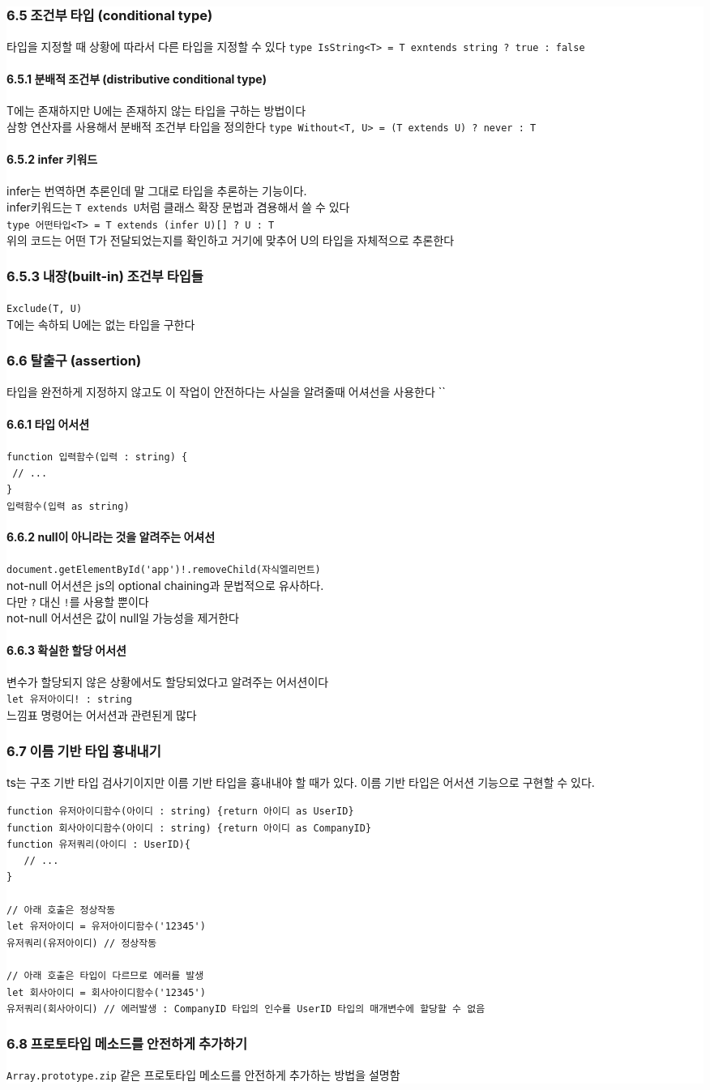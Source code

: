 ### 6.5 조건부 타입 (conditional type)
타입을 지정할 때 상황에 따라서 다른 타입을 지정할 수 있다
`type IsString<T> = T exntends string ? true : false `  

#### 6.5.1 분배적 조건부 (distributive conditional type)  
T에는 존재하지만 U에는 존재하지 않는 타입을 구하는 방법이다  
삼항 연산자를 사용해서 분배적 조건부 타입을 정의한다
`type Without<T, U> = (T extends U) ? never : T`

#### 6.5.2 infer 키워드
infer는 번역하면 추론인데 말 그대로 타입을 추론하는 기능이다.  
infer키워드는 `T extends U`처럼 클래스 확장 문법과 겸용해서 쓸 수 있다  
`type 어떤타입<T> = T extends (infer U)[] ? U : T`  
위의 코드는 어떤 T가 전달되었는지를 확인하고 거기에 맞추어 U의 타입을 자체적으로 추론한다  

### 6.5.3 내장(built-in) 조건부 타입들
`Exclude(T, U)`  
T에는 속하되 U에는 없는 타입을 구한다

### 6.6 탈출구 (assertion)
타입을 완전하게 지정하지 않고도 이 작업이 안전하다는 사실을 알려줄때 어셔선을 사용한다
``
#### 6.6.1 타입 어서션
```dotnetcli
function 입력함수(입력 : string) {
 // ...
}
입력함수(입력 as string)
```
#### 6.6.2 null이 아니라는 것을 알려주는 어셔선
`document.getElementById('app')!.removeChild(자식엘리먼트)`  
not-null 어서션은 js의 optional chaining과 문법적으로 유사하다.  
다만 `?` 대신 `!`를 사용할 뿐이다  
not-null 어서션은 값이 null일 가능성을 제거한다  

#### 6.6.3 확실한 할당 어서션
변수가 할당되지 않은 상황에서도 할당되었다고 알려주는 어서션이다  
`let 유저아이디! : string`  
느낌표 명령어는 어서션과 관련된게 많다
### 6.7 이름 기반 타입 흉내내기
ts는 구조 기반 타입 검사기이지만 이름 기반 타입을 흉내내야 할 때가 있다.
이름 기반 타입은 어서션 기능으로 구현할 수 있다.  

```dotnetcli
function 유저아이디함수(아이디 : string) {return 아이디 as UserID}
function 회사아이디함수(아이디 : string) {return 아이디 as CompanyID}
function 유저쿼리(아이디 : UserID){
   // ...
}

// 아래 호출은 정상작동
let 유저아이디 = 유저아이디함수('12345')
유저쿼리(유저아이디) // 정상작동

// 아래 호출은 타입이 다르므로 에러를 발생
let 회사아이디 = 회사아이디함수('12345')
유저쿼리(회사아이디) // 에러발생 : CompanyID 타입의 인수를 UserID 타입의 매개변수에 할당할 수 없음

```
### 6.8 프로토타입 메소드를 안전하게 추가하기
`Array.prototype.zip` 같은 프로토타입 메소드를 안전하게 추가하는 방법을 설명함  
